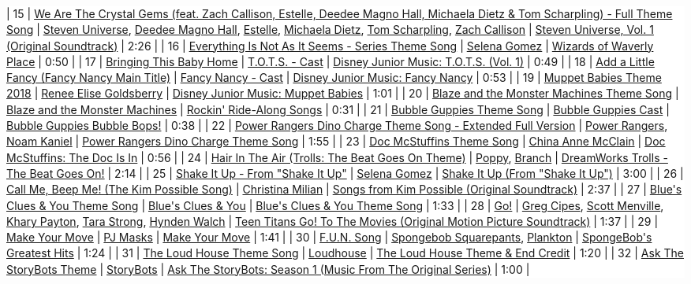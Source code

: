 | 15 | [We Are The Crystal Gems \(feat\. Zach Callison, Estelle, Deedee Magno Hall, Michaela Dietz & Tom Scharpling\) \- Full Theme Song](https://open.spotify.com/track/0xmniyyldEt2E0T0sPvpOq) | [Steven Universe](https://open.spotify.com/artist/4rF7c8zpCKzuSXohs2HIpA), [Deedee Magno Hall](https://open.spotify.com/artist/5QGswxSXQUHzQoc2r9hVPI), [Estelle](https://open.spotify.com/artist/5T0MSzX9RC5NA6gAI6irSn), [Michaela Dietz](https://open.spotify.com/artist/3MBBCjjwCjbeikYXPswyZc), [Tom Scharpling](https://open.spotify.com/artist/7mC1wcdVz5yzAWC9wjrigv), [Zach Callison](https://open.spotify.com/artist/57YFNq46Xx86nl7ETkd1Ei) | [Steven Universe, Vol\. 1 \(Original Soundtrack\)](https://open.spotify.com/album/5MAx9iJP58ErRpSUdrV1Uk) | 2:26 |
| 16 | [Everything Is Not As It Seems \- Series Theme Song](https://open.spotify.com/track/5U4wYRHrCRxRP6iQfM824C) | [Selena Gomez](https://open.spotify.com/artist/0C8ZW7ezQVs4URX5aX7Kqx) | [Wizards of Waverly Place](https://open.spotify.com/album/2aXmfPpn8Hq7B5gxOTxxi4) | 0:50 |
| 17 | [Bringing This Baby Home](https://open.spotify.com/track/4cPjIkxqw7KKVkPe6i8lBf) | [T.O.T.S\. \- Cast](https://open.spotify.com/artist/6hShWHQzwCdaFrKl1gUBe4) | [Disney Junior Music: T.O.T.S\. \(Vol\. 1\)](https://open.spotify.com/album/2387gp9mfOvJPBYNqb59MG) | 0:49 |
| 18 | [Add a Little Fancy \(Fancy Nancy Main Title\)](https://open.spotify.com/track/5LSwDFDfLqpUgJtQPITfr3) | [Fancy Nancy \- Cast](https://open.spotify.com/artist/4l4bo3QrT0fqA2brroiv34) | [Disney Junior Music: Fancy Nancy](https://open.spotify.com/album/1mMKPPInoqT49MtSQYZK5N) | 0:53 |
| 19 | [Muppet Babies Theme 2018](https://open.spotify.com/track/4LZXzrdzNjNNhXj6rW3XTO) | [Renee Elise Goldsberry](https://open.spotify.com/artist/28VFQYsMlusDx4yaVxwu0D) | [Disney Junior Music: Muppet Babies](https://open.spotify.com/album/5W62FpplwP6M2g0vwRrUBI) | 1:01 |
| 20 | [Blaze and the Monster Machines Theme Song](https://open.spotify.com/track/09MyGeiLIU9jlA2lVbwnTF) | [Blaze and the Monster Machines](https://open.spotify.com/artist/4WVT8k6aMXbGw9KgGqTk0l) | [Rockin' Ride\-Along Songs](https://open.spotify.com/album/08FKkqEu1FwveFp2o0Ikfi) | 0:31 |
| 21 | [Bubble Guppies Theme Song](https://open.spotify.com/track/4rFqjPwAo2DpzKsZ6umPvf) | [Bubble Guppies Cast](https://open.spotify.com/artist/6pWkuBPSzAfEZP83VhSL99) | [Bubble Guppies Bubble Bops!](https://open.spotify.com/album/0u9yhBGC9a8wyNUDilI0QT) | 0:38 |
| 22 | [Power Rangers Dino Charge Theme Song \- Extended Full Version](https://open.spotify.com/track/7GmlAIzyeG3OjQLB7BUkgz) | [Power Rangers](https://open.spotify.com/artist/7cTXTmhaqdEVifI1B33cnx), [Noam Kaniel](https://open.spotify.com/artist/7rW1m5GAR0FkbA74j0xztI) | [Power Rangers Dino Charge Theme Song](https://open.spotify.com/album/2TlnrB2whsLXmvMKK1KpQ0) | 1:55 |
| 23 | [Doc McStuffins Theme Song](https://open.spotify.com/track/4Fo9Kh6aTfiX1KX2G3G3rO) | [China Anne McClain](https://open.spotify.com/artist/6SvFyXN6qzhw95Bj4HoevV) | [Doc McStuffins: The Doc Is In](https://open.spotify.com/album/69MUbfppLbJ1dTxKwqmjgE) | 0:56 |
| 24 | [Hair In The Air \(Trolls: The Beat Goes On Theme\)](https://open.spotify.com/track/1mHtYTi3jasQzaUIwUM2RC) | [Poppy](https://open.spotify.com/artist/6Qz2gLHNk9JULr7HzsEBDg), [Branch](https://open.spotify.com/artist/1cpn7jBL4ELqWrJDtC98k5) | [DreamWorks Trolls \- The Beat Goes On!](https://open.spotify.com/album/1zw9LWtiAU1UiZW2D2RyVX) | 2:14 |
| 25 | [Shake It Up \- From "Shake It Up"](https://open.spotify.com/track/1oLcpJA9TfwwejiEM9C5gi) | [Selena Gomez](https://open.spotify.com/artist/0C8ZW7ezQVs4URX5aX7Kqx) | [Shake It Up \(From "Shake It Up"\)](https://open.spotify.com/album/4RYzLsns7p8y1CA8jUBFoB) | 3:00 |
| 26 | [Call Me, Beep Me! \(The Kim Possible Song\)](https://open.spotify.com/track/47HmhXbYlMIxpN2ChwNMh9) | [Christina Milian](https://open.spotify.com/artist/4eAOcbAXIF4BmbN6E1QIlw) | [Songs from Kim Possible \(Original Soundtrack\)](https://open.spotify.com/album/611TrABNivsGExe1eqIRur) | 2:37 |
| 27 | [Blue's Clues & You Theme Song](https://open.spotify.com/track/73vWnvPaf0yNifYIkadY9N) | [Blue's Clues & You](https://open.spotify.com/artist/40mye8b6PC8ef8GSFgWscG) | [Blue's Clues & You Theme Song](https://open.spotify.com/album/4JTzi9TBFwIbQAtXIHAHRQ) | 1:33 |
| 28 | [Go!](https://open.spotify.com/track/4AORpy9kuI37FvgTF3BWrd) | [Greg Cipes](https://open.spotify.com/artist/6L3vVRDyG1FxVkpfkY27oH), [Scott Menville](https://open.spotify.com/artist/7JrGE2z9m0yDVXELO7o9jB), [Khary Payton](https://open.spotify.com/artist/6NhL2mZ0OKFLvYIeyi5rd0), [Tara Strong](https://open.spotify.com/artist/4CN7jn6DiWNaDnaJdhBMKp), [Hynden Walch](https://open.spotify.com/artist/4yPSwzNyZhysv1v9FlV5jj) | [Teen Titans Go! To The Movies \(Original Motion Picture Soundtrack\)](https://open.spotify.com/album/0JjBO2WnSE6pjK4TC9Jci2) | 1:37 |
| 29 | [Make Your Move](https://open.spotify.com/track/2q49j6l5dy3BmNiI36iz8x) | [PJ Masks](https://open.spotify.com/artist/1VBbewnHtegBSEB7kRXDzQ) | [Make Your Move](https://open.spotify.com/album/2nyp8Xkf7tpMADBQ6Xo8vI) | 1:41 |
| 30 | [F.U.N\. Song](https://open.spotify.com/track/0gdLTqxAY4DDUQxXzmwj1z) | [Spongebob Squarepants](https://open.spotify.com/artist/3zCAmjKyHsG7kTGsls1cfj), [Plankton](https://open.spotify.com/artist/4gtF4P04jpHvM0GnWWd3JS) | [SpongeBob's Greatest Hits](https://open.spotify.com/album/7n5FErCSkbQ4g2TZXKU6GD) | 1:24 |
| 31 | [The Loud House Theme Song](https://open.spotify.com/track/1oXMSA17lVDrInULMjezYr) | [Loudhouse](https://open.spotify.com/artist/4opU6MEEnDF28zEMpqsFRc) | [The Loud House Theme & End Credit](https://open.spotify.com/album/6Uv1jarJ37u7RpnxHwGtNe) | 1:20 |
| 32 | [Ask The StoryBots Theme](https://open.spotify.com/track/1JaN2fP2SeMc0B8vYCkbRm) | [StoryBots](https://open.spotify.com/artist/6N6lLMxDF4as6slJ878Rgg) | [Ask The StoryBots: Season 1 \(Music From The Original Series\)](https://open.spotify.com/album/1SKApykupjLWWole4UiXoT) | 1:00 |